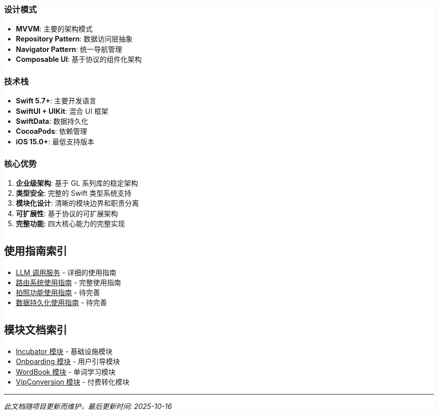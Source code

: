 ### 设计模式
- **MVVM**: 主要的架构模式
- **Repository Pattern**: 数据访问层抽象
- **Navigator Pattern**: 统一导航管理
- **Composable UI**: 基于协议的组件化架构

### 技术栈
- **Swift 5.7+**: 主要开发语言
- **SwiftUI + UIKit**: 混合 UI 框架
- **SwiftData**: 数据持久化
- **CocoaPods**: 依赖管理
- **iOS 15.0+**: 最低支持版本

### 核心优势
1. **企业级架构**: 基于 GL 系列库的稳定架构
2. **类型安全**: 完整的 Swift 类型系统支持
3. **模块化设计**: 清晰的模块边界和职责分离
4. **可扩展性**: 基于协议的可扩展架构
5. **完整功能**: 四大核心能力的完整实现

## 使用指南索引

- [LLM 调用服务](./LLM_Usage_Guide.md) - 详细的使用指南
- [路由系统使用指南](./Navigator_Usage_Guide.md) - 完整使用指南
- [拍照功能使用指南](./Camera_Usage_Guide.md) - 待完善
- [数据持久化使用指南](./DataPersistence_Usage_Guide.md) - 待完善

## 模块文档索引

- [Incubator 模块](../Modules/Incubator/README.md) - 基础设施模块
- [Onboarding 模块](../Modules/Onboarding/README.md) - 用户引导模块
- [WordBook 模块](../Modules/WordBook/README.md) - 单词学习模块
- [VipConversion 模块](../Modules/VipConversion/README.md) - 付费转化模块

---

*此文档随项目更新而维护，最后更新时间: 2025-10-16*